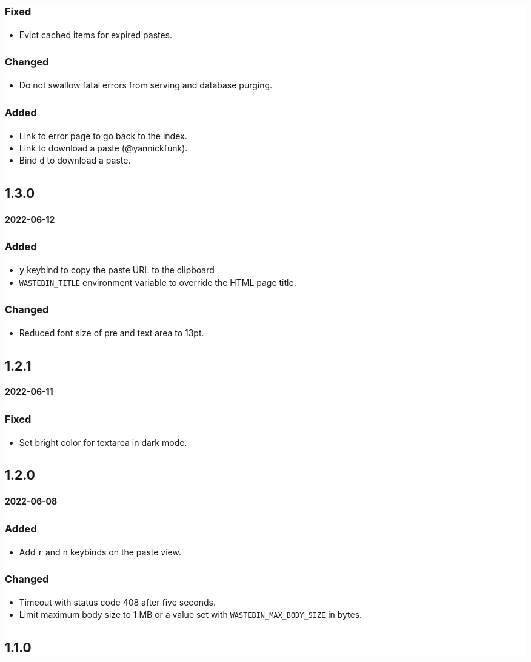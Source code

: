 ### Fixed

- Evict cached items for expired pastes.

### Changed

- Do not swallow fatal errors from serving and database purging.

### Added

- Link to error page to go back to the index.
- Link to download a paste (@yannickfunk).
- Bind <kbd>d</kbd> to download a paste.


## 1.3.0

**2022-06-12**

### Added

- <kbd>y</kbd> keybind to copy the paste URL to the clipboard
- `WASTEBIN_TITLE` environment variable to override the HTML page title.

### Changed

- Reduced font size of pre and text area to 13pt.


## 1.2.1

**2022-06-11**

### Fixed

- Set bright color for textarea in dark mode.


## 1.2.0

**2022-06-08**

### Added

- Add <kbd>r</kbd> and <kbd>n</kbd> keybinds on the paste view.

### Changed

- Timeout with status code 408 after five seconds.
- Limit maximum body size to 1 MB or a value set with `WASTEBIN_MAX_BODY_SIZE`
  in bytes.


## 1.1.0
